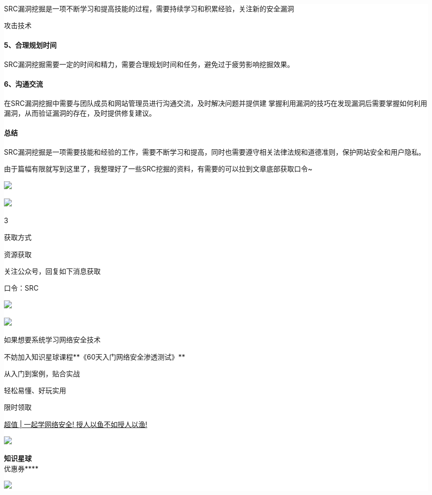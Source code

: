 SRC漏洞挖掘是一项不断学习和提高技能的过程，需要持续学习和积累经验，关注新的安全漏洞  
  
攻击技术  
#### 5、合理规划时间  
  
SRC漏洞挖掘需要一定的时间和精力，需要合理规划时间和任务，避免过于疲劳影响挖掘效果。  
#### 6、沟通交流  
  
在SRC漏洞挖掘中需要与团队成员和网站管理员进行沟通交流，及时解决问题并提供建 掌握利用漏洞的技巧在发现漏洞后需要掌握如何利用漏洞，从而验证漏洞的存在，及时提供修复建议。  
#### 总结  
  
SRC漏洞挖掘是一项需要技能和经验的工作，需要不断学习和提高，同时也需要遵守相关法律法规和道德准则，保护网站安全和用户隐私。  
  
由于篇幅有限就写到这里了，我整理好了一些SRC挖掘的资料，有需要的可以拉到文章底部获取口令~  
  
![](https://mmbiz.qpic.cn/sz_mmbiz_png/CJmsUqkbd34uF0Fb5a5T2MGMdQbmKxXqqfrLcy38jlON3gAJKkP3Fp2NslHFx1Zp2XotZm65ADmO766b1Sl8eQ/640?wx_fmt=png&from=appmsg "")  
  
![](https://mmbiz.qpic.cn/sz_mmbiz_png/CJmsUqkbd34uF0Fb5a5T2MGMdQbmKxXqxqPh4Viazo5EwNAdCSlOxqQ5QRT3ffJELC8lEGV9zMLiaibYHC4KxyQlA/640?wx_fmt=png&from=appmsg "")  
  
  
3  
  
  
获取方式  
  
资源获取  
  
  
关注公众号，回复如下消息获取  
  
口令：SRC  
  
![](https://mmbiz.qpic.cn/mmbiz_png/MiboTSicicER4Eu7bB0t77eQS4XrwHJicY59XmxRFM03aTILrkecux30UkrUeSkUiajAiaezO5OyxJ7l3CQiaQtDgMuxg/640?wx_fmt=png "")  
  
  
![](https://mmbiz.qpic.cn/mmbiz_png/CJmsUqkbd36pMnUu9lMvf40F3JN5FUKOSrpHCAw9seVEGicB71ibdv5ibQYGjJhm9jjwsQicqpudhktuEib9nJwuRAg/640?wx_fmt=png "")  
  
  
如果想要系统学习网络安全技术  
  
不妨加入知识星球课程**《60天入门网络安全渗透测试》**  
  
从入门到案例，贴合实战  
  
轻松易懂、好玩实用  
  
限时领取  
  
[超值 | 一起学网络安全! 授人以鱼不如授人以渔!](http://mp.weixin.qq.com/s?__biz=MzI0NDYxMzk1Mg==&mid=2247496309&idx=1&sn=14e7e4ef7429582856b49a7a7f8dded9&chksm=e959a45ade2e2d4ccfaf1f149e46fc0f31822497baafaae90bcbedf3aff7d28271449a314126&scene=21#wechat_redirect)  
  
  
![](https://mmbiz.qpic.cn/mmbiz_gif/NuIcic2jibgNJzwoZYCo6ThfOoeX410mwuDxnOnv5za18VZJ7ib30pic2NSNnicziaONicvs1C9yMDr6zV40ADD9yPP7Q/640?wx_fmt=gif "")  
  
**知识星球**  
优惠券****  
  
  
![](https://mmbiz.qpic.cn/mmbiz_png/CJmsUqkbd355catpIf6ReSQESRT676k6HXVsCSeSb7nhHmrAQN45U3bVUpiaNZTmhBP3ibDqFVdogwR6rQ730SoA/640?wx_fmt=png "")  
  